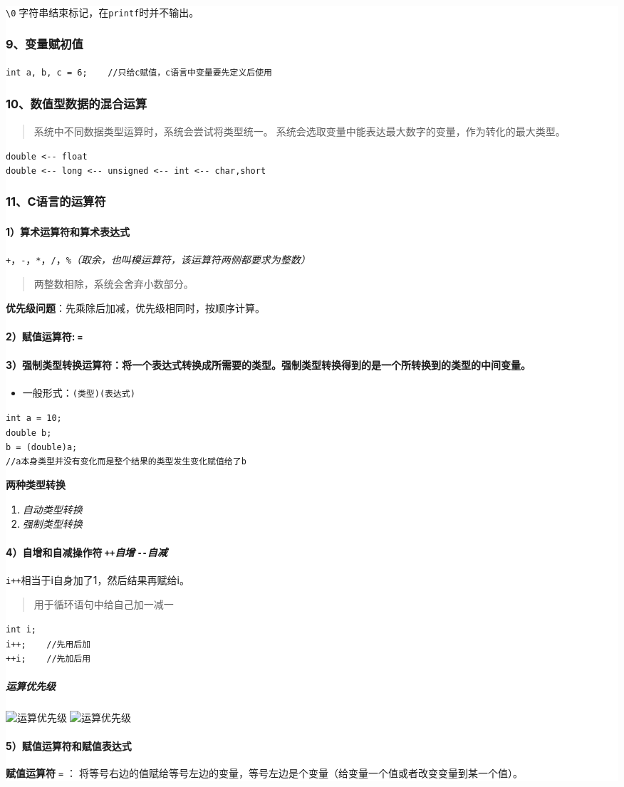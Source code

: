 `\0` 字符串结束标记，在`printf`时并不输出。

### 9、变量赋初值
```
int a, b, c = 6;	//只给c赋值，c语言中变量要先定义后使用
```

### 10、数值型数据的混合运算
> 系统中不同数据类型运算时，系统会尝试将类型统一。
系统会选取变量中能表达最大数字的变量，作为转化的最大类型。

```
double <-- float
double <-- long <-- unsigned <-- int <-- char,short
```

### 11、C语言的运算符
#### 1）算术运算符和算术表达式

`+`，`-`，`*`，`/`，`%`*（取余，也叫模运算符，该运算符两侧都要求为整数）*
> 两整数相除，系统会舍弃小数部分。

**优先级问题**：先乘除后加减，优先级相同时，按顺序计算。

#### 2）**赋值运算符**: `=`

#### 3）**强制类型转换运算符**：将一个表达式转换成所需要的类型。强制类型转换得到的是一个所转换到的类型的中间变量。

- 一般形式：`(类型)(表达式)`

```
int a = 10;
double b;
b = (double)a;	
//a本身类型并没有变化而是整个结果的类型发生变化赋值给了b
```
**两种类型转换**
1. *自动类型转换*
2. *强制类型转换*
#### 4）自增和自减操作符	`++`*自增*	`--`*自减*
`i++`相当于i自身加了1，然后结果再赋给i。
> 用于循环语句中给自己加一减一

```
int i;
i++;	//先用后加
++i;	//先加后用
```

##### 运算优先级
![运算优先级](https://i.loli.net/2019/12/25/ZtqEQ25beLAHmJn.jpg)
![运算优先级](https://i.loli.net/2019/12/25/8HRfQ16sLmjaiEO.jpg)
#### 5）赋值运算符和赋值表达式
**赋值运算符**   `=` ： 将等号右边的值赋给等号左边的变量，等号左边是个变量（给变量一个值或者改变变量到某一个值）。
